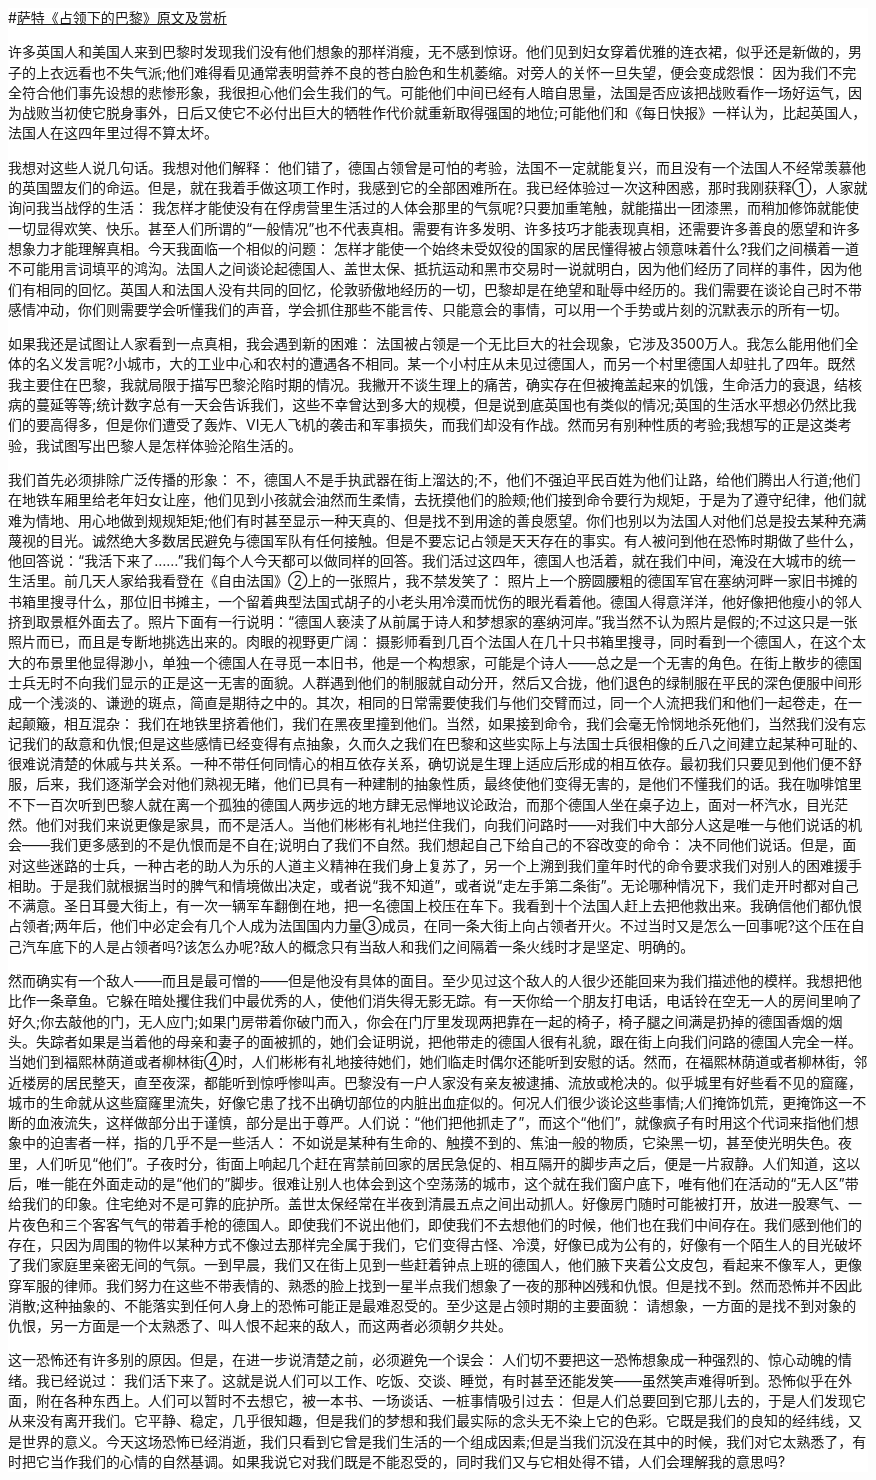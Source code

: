 #[萨特《占领下的巴黎》原文及赏析](https://www.vrrw.net/wx/12330.html)

许多英国人和美国人来到巴黎时发现我们没有他们想象的那样消瘦，无不感到惊讶。他们见到妇女穿着优雅的连衣裙，似乎还是新做的，男子的上衣远看也不失气派;他们难得看见通常表明营养不良的苍白脸色和生机萎缩。对旁人的关怀一旦失望，便会变成怨恨： 因为我们不完全符合他们事先设想的悲惨形象，我很担心他们会生我们的气。可能他们中间已经有人暗自思量，法国是否应该把战败看作一场好运气，因为战败当初使它脱身事外，日后又使它不必付出巨大的牺牲作代价就重新取得强国的地位;可能他们和《每日快报》一样认为，比起英国人，法国人在这四年里过得不算太坏。

我想对这些人说几句话。我想对他们解释： 他们错了，德国占领曾是可怕的考验，法国不一定就能复兴，而且没有一个法国人不经常羡慕他的英国盟友们的命运。但是，就在我着手做这项工作时，我感到它的全部困难所在。我已经体验过一次这种困惑，那时我刚获释①，人家就询问我当战俘的生活： 我怎样才能使没有在俘虏营里生活过的人体会那里的气氛呢?只要加重笔触，就能描出一团漆黑，而稍加修饰就能使一切显得欢笑、快乐。甚至人们所谓的“一般情况”也不代表真相。需要有许多发明、许多技巧才能表现真相，还需要许多善良的愿望和许多想象力才能理解真相。今天我面临一个相似的问题： 怎样才能使一个始终未受奴役的国家的居民懂得被占领意味着什么?我们之间横着一道不可能用言词填平的鸿沟。法国人之间谈论起德国人、盖世太保、抵抗运动和黑市交易时一说就明白，因为他们经历了同样的事件，因为他们有相同的回忆。英国人和法国人没有共同的回忆，伦敦骄傲地经历的一切，巴黎却是在绝望和耻辱中经历的。我们需要在谈论自己时不带感情冲动，你们则需要学会听懂我们的声音，学会抓住那些不能言传、只能意会的事情，可以用一个手势或片刻的沉默表示的所有一切。

如果我还是试图让人家看到一点真相，我会遇到新的困难： 法国被占领是一个无比巨大的社会现象，它涉及3500万人。我怎么能用他们全体的名义发言呢?小城市，大的工业中心和农村的遭遇各不相同。某一个小村庄从未见过德国人，而另一个村里德国人却驻扎了四年。既然我主要住在巴黎，我就局限于描写巴黎沦陷时期的情况。我撇开不谈生理上的痛苦，确实存在但被掩盖起来的饥饿，生命活力的衰退，结核病的蔓延等等;统计数字总有一天会告诉我们，这些不幸曾达到多大的规模，但是说到底英国也有类似的情况;英国的生活水平想必仍然比我们的要高得多，但是你们遭受了轰炸、VI无人飞机的袭击和军事损失，而我们却没有作战。然而另有别种性质的考验;我想写的正是这类考验，我试图写出巴黎人是怎样体验沦陷生活的。



我们首先必须排除广泛传播的形象： 不，德国人不是手执武器在街上溜达的;不，他们不强迫平民百姓为他们让路，给他们腾出人行道;他们在地铁车厢里给老年妇女让座，他们见到小孩就会油然而生柔情，去抚摸他们的脸颊;他们接到命令要行为规矩，于是为了遵守纪律，他们就难为情地、用心地做到规规矩矩;他们有时甚至显示一种天真的、但是找不到用途的善良愿望。你们也别以为法国人对他们总是投去某种充满蔑视的目光。诚然绝大多数居民避免与德国军队有任何接触。但是不要忘记占领是天天存在的事实。有人被问到他在恐怖时期做了些什么，他回答说：“我活下来了……”我们每个人今天都可以做同样的回答。我们活过这四年，德国人也活着，就在我们中间，淹没在大城市的统一生活里。前几天人家给我看登在《自由法国》②上的一张照片，我不禁发笑了： 照片上一个膀圆腰粗的德国军官在塞纳河畔一家旧书摊的书箱里搜寻什么，那位旧书摊主，一个留着典型法国式胡子的小老头用冷漠而忧伤的眼光看着他。德国人得意洋洋，他好像把他瘦小的邻人挤到取景框外面去了。照片下面有一行说明：“德国人亵渎了从前属于诗人和梦想家的塞纳河岸。”我当然不认为照片是假的;不过这只是一张照片而已，而且是专断地挑选出来的。肉眼的视野更广阔： 摄影师看到几百个法国人在几十只书箱里搜寻，同时看到一个德国人，在这个太大的布景里他显得渺小，单独一个德国人在寻觅一本旧书，他是一个构想家，可能是个诗人——总之是一个无害的角色。在街上散步的德国士兵无时不向我们显示的正是这一无害的面貌。人群遇到他们的制服就自动分开，然后又合拢，他们退色的绿制服在平民的深色便服中间形成一个浅淡的、谦逊的斑点，简直是期待之中的。其次，相同的日常需要使我们与他们交臂而过，同一个人流把我们和他们一起卷走，在一起颠簸，相互混杂： 我们在地铁里挤着他们，我们在黑夜里撞到他们。当然，如果接到命令，我们会毫无怜悯地杀死他们，当然我们没有忘记我们的敌意和仇恨;但是这些感情已经变得有点抽象，久而久之我们在巴黎和这些实际上与法国士兵很相像的丘八之间建立起某种可耻的、很难说清楚的休戚与共关系。一种不带任何同情心的相互依存关系，确切说是生理上适应后形成的相互依存。最初我们只要见到他们便不舒服，后来，我们逐渐学会对他们熟视无睹，他们已具有一种建制的抽象性质，最终使他们变得无害的，是他们不懂我们的话。我在咖啡馆里不下一百次听到巴黎人就在离一个孤独的德国人两步远的地方肆无忌惮地议论政治，而那个德国人坐在桌子边上，面对一杯汽水，目光茫然。他们对我们来说更像是家具，而不是活人。当他们彬彬有礼地拦住我们，向我们问路时——对我们中大部分人这是唯一与他们说话的机会——我们更多感到的不是仇恨而是不自在;说明白了我们不自然。我们想起自己下给自己的不容改变的命令： 决不同他们说话。但是，面对这些迷路的士兵，一种古老的助人为乐的人道主义精神在我们身上复苏了，另一个上溯到我们童年时代的命令要求我们对别人的困难援手相助。于是我们就根据当时的脾气和情境做出决定，或者说“我不知道”，或者说“走左手第二条街”。无论哪种情况下，我们走开时都对自己不满意。圣日耳曼大街上，有一次一辆军车翻倒在地，把一名德国上校压在车下。我看到十个法国人赶上去把他救出来。我确信他们都仇恨占领者;两年后，他们中必定会有几个人成为法国国内力量③成员，在同一条大街上向占领者开火。不过当时又是怎么一回事呢?这个压在自己汽车底下的人是占领者吗?该怎么办呢?敌人的概念只有当敌人和我们之间隔着一条火线时才是坚定、明确的。

然而确实有一个敌人——而且是最可憎的——但是他没有具体的面目。至少见过这个敌人的人很少还能回来为我们描述他的模样。我想把他比作一条章鱼。它躲在暗处攫住我们中最优秀的人，使他们消失得无影无踪。有一天你给一个朋友打电话，电话铃在空无一人的房间里响了好久;你去敲他的门，无人应门;如果门房带着你破门而入，你会在门厅里发现两把靠在一起的椅子，椅子腿之间满是扔掉的德国香烟的烟头。失踪者如果是当着他的母亲和妻子的面被抓的，她们会证明说，把他带走的德国人很有礼貌，跟在街上向我们问路的德国人完全一样。当她们到福熙林荫道或者柳林街④时，人们彬彬有礼地接待她们，她们临走时偶尔还能听到安慰的话。然而，在福熙林荫道或者柳林街，邻近楼房的居民整天，直至夜深，都能听到惊呼惨叫声。巴黎没有一户人家没有亲友被逮捕、流放或枪决的。似乎城里有好些看不见的窟窿，城市的生命就从这些窟窿里流失，好像它患了找不出确切部位的内脏出血症似的。何况人们很少谈论这些事情;人们掩饰饥荒，更掩饰这一不断的血液流失，这样做部分出于谨慎，部分是出于尊严。人们说：“他们把他抓走了”，而这个“他们”，就像疯子有时用这个代词来指他们想象中的迫害者一样，指的几乎不是一些活人： 不如说是某种有生命的、触摸不到的、焦油一般的物质，它染黑一切，甚至使光明失色。夜里，人们听见“他们”。子夜时分，街面上响起几个赶在宵禁前回家的居民急促的、相互隔开的脚步声之后，便是一片寂静。人们知道，这以后，唯一能在外面走动的是“他们的”脚步。很难让别人也体会到这个空荡荡的城市，这个就在我们窗户底下，唯有他们在活动的“无人区”带给我们的印象。住宅绝对不是可靠的庇护所。盖世太保经常在半夜到清晨五点之间出动抓人。好像房门随时可能被打开，放进一股寒气、一片夜色和三个客客气气的带着手枪的德国人。即使我们不说出他们，即使我们不去想他们的时候，他们也在我们中间存在。我们感到他们的存在，只因为周围的物件以某种方式不像过去那样完全属于我们，它们变得古怪、冷漠，好像已成为公有的，好像有一个陌生人的目光破坏了我们家庭里亲密无间的气氛。一到早晨，我们又在街上见到一些赶着钟点上班的德国人，他们腋下夹着公文皮包，看起来不像军人，更像穿军服的律师。我们努力在这些不带表情的、熟悉的脸上找到一星半点我们想象了一夜的那种凶残和仇恨。但是找不到。然而恐怖并不因此消散;这种抽象的、不能落实到任何人身上的恐怖可能正是最难忍受的。至少这是占领时期的主要面貌： 请想象，一方面的是找不到对象的仇恨，另一方面是一个太熟悉了、叫人恨不起来的敌人，而这两者必须朝夕共处。

这一恐怖还有许多别的原因。但是，在进一步说清楚之前，必须避免一个误会： 人们切不要把这一恐怖想象成一种强烈的、惊心动魄的情绪。我已经说过： 我们活下来了。这就是说人们可以工作、吃饭、交谈、睡觉，有时甚至还能发笑——虽然笑声难得听到。恐怖似乎在外面，附在各种东西上。人们可以暂时不去想它，被一本书、一场谈话、一桩事情吸引过去： 但是人们总要回到它那儿去的，于是人们发现它从来没有离开我们。它平静、稳定，几乎很知趣，但是我们的梦想和我们最实际的念头无不染上它的色彩。它既是我们的良知的经纬线，又是世界的意义。今天这场恐怖已经消逝，我们只看到它曾是我们生活的一个组成因素;但是当我们沉没在其中的时候，我们对它太熟悉了，有时把它当作我们的心情的自然基调。如果我说它对我们既是不能忍受的，同时我们又与它相处得不错，人们会理解我的意思吗?
